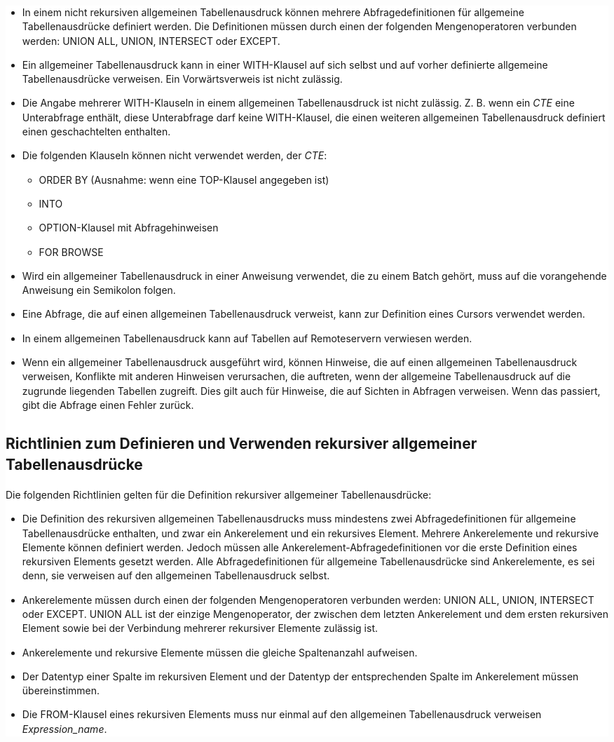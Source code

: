 -   In einem nicht rekursiven allgemeinen Tabellenausdruck können mehrere Abfragedefinitionen für allgemeine Tabellenausdrücke definiert werden. Die Definitionen müssen durch einen der folgenden Mengenoperatoren verbunden werden: UNION ALL, UNION, INTERSECT oder EXCEPT.  
  
-   Ein allgemeiner Tabellenausdruck kann in einer WITH-Klausel auf sich selbst und auf vorher definierte allgemeine Tabellenausdrücke verweisen. Ein Vorwärtsverweis ist nicht zulässig.  
  
-   Die Angabe mehrerer WITH-Klauseln in einem allgemeinen Tabellenausdruck ist nicht zulässig. Z. B. wenn ein *CTE* eine Unterabfrage enthält, diese Unterabfrage darf keine WITH-Klausel, die einen weiteren allgemeinen Tabellenausdruck definiert einen geschachtelten enthalten.  
  
-   Die folgenden Klauseln können nicht verwendet werden, der *CTE*:  
  
    -   ORDER BY (Ausnahme: wenn eine TOP-Klausel angegeben ist)  
  
    -   INTO  
  
    -   OPTION-Klausel mit Abfragehinweisen  
  
    -   FOR BROWSE  
  
-   Wird ein allgemeiner Tabellenausdruck in einer Anweisung verwendet, die zu einem Batch gehört, muss auf die vorangehende Anweisung ein Semikolon folgen.  
  
-   Eine Abfrage, die auf einen allgemeinen Tabellenausdruck verweist, kann zur Definition eines Cursors verwendet werden.  
  
-   In einem allgemeinen Tabellenausdruck kann auf Tabellen auf Remoteservern verwiesen werden.  
  
-   Wenn ein allgemeiner Tabellenausdruck ausgeführt wird, können Hinweise, die auf einen allgemeinen Tabellenausdruck verweisen, Konflikte mit anderen Hinweisen verursachen, die auftreten, wenn der allgemeine Tabellenausdruck auf die zugrunde liegenden Tabellen zugreift. Dies gilt auch für Hinweise, die auf Sichten in Abfragen verweisen. Wenn das passiert, gibt die Abfrage einen Fehler zurück.  
  
## <a name="guidelines-for-defining-and-using-recursive-common-table-expressions"></a>Richtlinien zum Definieren und Verwenden rekursiver allgemeiner Tabellenausdrücke  
 Die folgenden Richtlinien gelten für die Definition rekursiver allgemeiner Tabellenausdrücke:  
  
-   Die Definition des rekursiven allgemeinen Tabellenausdrucks muss mindestens zwei Abfragedefinitionen für allgemeine Tabellenausdrücke enthalten, und zwar ein Ankerelement und ein rekursives Element. Mehrere Ankerelemente und rekursive Elemente können definiert werden. Jedoch müssen alle Ankerelement-Abfragedefinitionen vor die erste Definition eines rekursiven Elements gesetzt werden. Alle Abfragedefinitionen für allgemeine Tabellenausdrücke sind Ankerelemente, es sei denn, sie verweisen auf den allgemeinen Tabellenausdruck selbst.  
  
-   Ankerelemente müssen durch einen der folgenden Mengenoperatoren verbunden werden: UNION ALL, UNION, INTERSECT oder EXCEPT. UNION ALL ist der einzige Mengenoperator, der zwischen dem letzten Ankerelement und dem ersten rekursiven Element sowie bei der Verbindung mehrerer rekursiver Elemente zulässig ist.  
  
-   Ankerelemente und rekursive Elemente müssen die gleiche Spaltenanzahl aufweisen.  
  
-   Der Datentyp einer Spalte im rekursiven Element und der Datentyp der entsprechenden Spalte im Ankerelement müssen übereinstimmen.  
  
-   Die FROM-Klausel eines rekursiven Elements muss nur einmal auf den allgemeinen Tabellenausdruck verweisen *Expression_name*.  
  